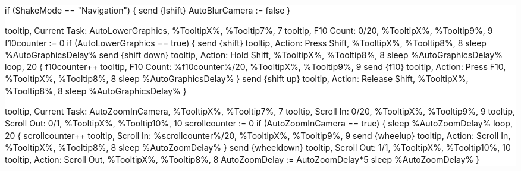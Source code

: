 if (ShakeMode == "Navigation")
{
	send {lshift}
	AutoBlurCamera := false
}

tooltip, Current Task: AutoLowerGraphics, %TooltipX%, %Tooltip7%, 7
tooltip, F10 Count: 0/20, %TooltipX%, %Tooltip9%, 9
f10counter := 0
if (AutoLowerGraphics == true)
	{
	send {shift}
	tooltip, Action: Press Shift, %TooltipX%, %Tooltip8%, 8
	sleep %AutoGraphicsDelay%
	send {shift down}
	tooltip, Action: Hold Shift, %TooltipX%, %Tooltip8%, 8
	sleep %AutoGraphicsDelay%
	loop, 20
		{
		f10counter++
		tooltip, F10 Count: %f10counter%/20, %TooltipX%, %Tooltip9%, 9
		send {f10}
		tooltip, Action: Press F10, %TooltipX%, %Tooltip8%, 8
		sleep %AutoGraphicsDelay%
		}
	send {shift up}
	tooltip, Action: Release Shift, %TooltipX%, %Tooltip8%, 8
	sleep %AutoGraphicsDelay%
	}

tooltip, Current Task: AutoZoomInCamera, %TooltipX%, %Tooltip7%, 7
tooltip, Scroll In: 0/20, %TooltipX%, %Tooltip9%, 9
tooltip, Scroll Out: 0/1, %TooltipX%, %Tooltip10%, 10
scrollcounter := 0
if (AutoZoomInCamera == true)
	{
	sleep %AutoZoomDelay%
	loop, 20
		{
		scrollcounter++
		tooltip, Scroll In: %scrollcounter%/20, %TooltipX%, %Tooltip9%, 9
		send {wheelup}
		tooltip, Action: Scroll In, %TooltipX%, %Tooltip8%, 8
		sleep %AutoZoomDelay%
		}
	send {wheeldown}
	tooltip, Scroll Out: 1/1, %TooltipX%, %Tooltip10%, 10
	tooltip, Action: Scroll Out, %TooltipX%, %Tooltip8%, 8
	AutoZoomDelay := AutoZoomDelay*5
	sleep %AutoZoomDelay%
	}
	